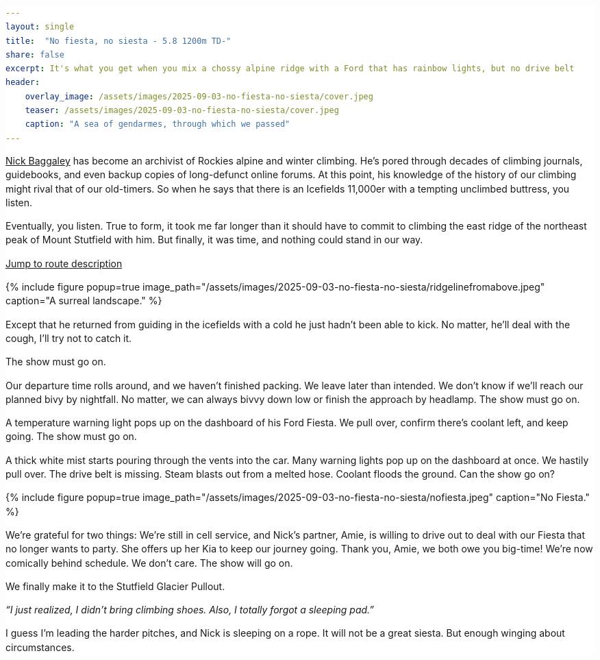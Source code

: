 ```yaml
---
layout: single
title:  "No fiesta, no siesta - 5.8 1200m TD-"
share: false
excerpt: It's what you get when you mix a chossy alpine ridge with a Ford that has rainbow lights, but no drive belt 
header:
    overlay_image: /assets/images/2025-09-03-no-fiesta-no-siesta/cover.jpeg
    teaser: /assets/images/2025-09-03-no-fiesta-no-siesta/cover.jpeg
    caption: "A sea of gendarmes, through which we passed"
---
```

[Nick Baggaley](https://www.frozenlimestone.ca/) has become an archivist of Rockies alpine and winter climbing. He’s pored through decades of climbing journals, guidebooks, and even backup copies of long-defunct online forums. At this point, his knowledge of the history of our climbing might rival that of our old-timers. So when he says that there is an Icefields 11,000er with a tempting unclimbed buttress, you listen.

Eventually, you listen. True to form, it took me far longer than it should have to commit to climbing the east ridge of the northeast peak of Mount Stutfield with him. But finally, it was time, and nothing could stand in our way.

[Jump to route description](#description)

{% include figure popup=true image_path="/assets/images/2025-09-03-no-fiesta-no-siesta/ridgelinefromabove.jpeg" caption="A surreal landscape." %}

Except that he returned from guiding in the icefields with a cold he just hadn’t been able to kick. No matter, he’ll deal with the cough, I’ll try not to catch it.

The show must go on.

Our departure time rolls around, and we haven’t finished packing. We leave later than intended. We don’t know if we’ll reach our planned bivy by nightfall. No matter, we can always bivvy down low or finish the approach by headlamp. The show must go on.

A temperature warning light pops up on the dashboard of his Ford Fiesta. We pull over, confirm there’s coolant left, and keep going. The show must go on.

A thick white mist starts pouring through the vents into the car. Many warning lights pop up on the dashboard at once. We hastily pull over. The drive belt is missing. Steam blasts out from a melted hose. Coolant floods the ground. Can the show go on?

{% include figure popup=true image_path="/assets/images/2025-09-03-no-fiesta-no-siesta/nofiesta.jpeg" caption="No Fiesta." %}

We’re grateful for two things: We’re still in cell service, and Nick’s partner, Amie, is willing to drive out to deal with our Fiesta that no longer wants to party. She offers up her Kia to keep our journey going. Thank you, Amie, we both owe you big-time! We’re now comically behind schedule. We don’t care. The show will go on.

We finally make it to the Stutfield Glacier Pullout.   

*“I just realized, I didn’t bring climbing shoes. Also, I totally forgot a sleeping pad.”*  

I guess I’m leading the harder pitches, and Nick is sleeping on a rope. It will not be a great siesta. But enough winging about circumstances.
